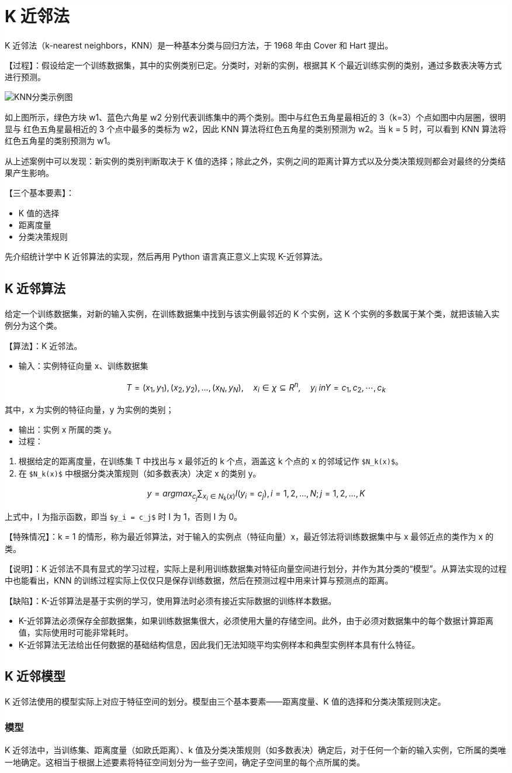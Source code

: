# K 近邻法
K 近邻法（k-nearest neighbors，KNN）是一种基本分类与回归方法，于 1968 年由 Cover 和 Hart 提出。

【过程】：假设给定一个训练数据集，其中的实例类别已定。分类时，对新的实例，根据其 K 个最近训练实例的类别，通过多数表决等方式进行预测。

![KNN分类示例图](https://cn.bing.com/th?id=OIP.F8UeMSRLTQTM_LLhCBRCewHaGf&pid=Api&rs=1&p=0)

如上图所示，绿色方块 w1、蓝色六角星 w2 分别代表训练集中的两个类别。图中与红色五角星最相近的 3（k=3）个点如图中内层圈，很明显与 红色五角星最相近的 3 个点中最多的类标为 w2，因此 KNN 算法将红色五角星的类别预测为 w2。当 k = 5 时，可以看到 KNN 算法将红色五角星的类别预测为 w1。

从上述案例中可以发现：新实例的类别判断取决于 K 值的选择；除此之外，实例之间的距离计算方式以及分类决策规则都会对最终的分类结果产生影响。

【三个基本要素】：
- K 值的选择
- 距离度量 
- 分类决策规则

先介绍统计学中 K 近邻算法的实现，然后再用 Python 语言真正意义上实现 K-近邻算法。

## K 近邻算法
给定一个训练数据集，对新的输入实例，在训练数据集中找到与该实例最邻近的 K 个实例，这 K 个实例的多数属于某个类，就把该输入实例分为这个类。

【算法】：K 近邻法。
- 输入：实例特征向量 x、训练数据集
```math
T = {(x_1, y_1), (x_2, y_2), ..., (x_N, y_N)}, \quad x_i \in \chi \subseteq R^n, \quad y_i \ in Y = {c_1, c_2, \cdots, c_k}
```
其中，x 为实例的特征向量，y 为实例的类别；
- 输出：实例 x 所属的类 y。
- 过程：
1. 根据给定的距离度量，在训练集 T 中找出与 x 最邻近的 k 个点，涵盖这 k 个点的 x 的邻域记作 `$N_k(x)$`。
2. 在 `$N_k(x)$` 中根据分类决策规则（如多数表决）决定 x 的类别 y。
```math
y = argmax_{c_j} \sum_{x_i \in N_k(x)}I(y_i = c_j), i = 1,2,...,N; j = 1,2,...,K
```
上式中，I 为指示函数，即当 `$y_i = c_j$` 时 I 为 1，否则 I 为 0。

【特殊情况】：k = 1 的情形，称为最近邻算法，对于输入的实例点（特征向量）x，最近邻法将训练数据集中与 x 最邻近点的类作为 x 的类。

【说明】：K 近邻法不具有显式的学习过程，实际上是利用训练数据集对特征向量空间进行划分，并作为其分类的“模型”。从算法实现的过程中也能看出，KNN 的训练过程实际上仅仅只是保存训练数据，然后在预测过程中用来计算与预测点的距离。

【缺陷】：K-近邻算法是基于实例的学习，使用算法时必须有接近实际数据的训练样本数据。
- K-近邻算法必须保存全部数据集，如果训练数据集很大，必须使用大量的存储空间。此外，由于必须对数据集中的每个数据计算距离值，实际使用时可能非常耗时。
- K-近邻算法无法给出任何数据的基础结构信息，因此我们无法知晓平均实例样本和典型实例样本具有什么特征。

## K 近邻模型
K 近邻法使用的模型实际上对应于特征空间的划分。模型由三个基本要素——距离度量、K 值的选择和分类决策规则决定。

### 模型
K 近邻法中，当训练集、距离度量（如欧氏距离）、k 值及分类决策规则（如多数表决）确定后，对于任何一个新的输入实例，它所属的类唯一地确定。这相当于根据上述要素将特征空间划分为一些子空间，确定子空间里的每个点所属的类。
